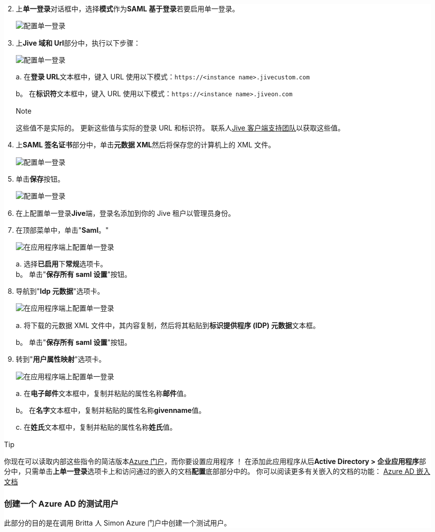 2. 上**单一登录**对话框中，选择**模式**作为**SAML 基于登录**若要启用单一登录。
 
    ![配置单一登录](./media/active-directory-saas-jive-tutorial/tutorial_jive_samlbase.png)

3. 上**Jive 域和 Url**部分中，执行以下步骤：

    ![配置单一登录](./media/active-directory-saas-jive-tutorial/tutorial_jive_url.png)

    a. 在**登录 URL**文本框中，键入 URL 使用以下模式：`https://<instance name>.jivecustom.com`

    b。 在**标识符**文本框中，键入 URL 使用以下模式：`https://<instance name>.jiveon.com`

    > [!NOTE] 
    > 这些值不是实际的。 更新这些值与实际的登录 URL 和标识符。 联系人[Jive 客户端支持团队](https://www.jivesoftware.com/services-support/)以获取这些值。 
 
4. 上**SAML 签名证书**部分中，单击**元数据 XML**然后将保存您的计算机上的 XML 文件。

    ![配置单一登录](./media/active-directory-saas-jive-tutorial/tutorial_jive_certificate.png) 

5. 单击**保存**按钮。

    ![配置单一登录](./media/active-directory-saas-jive-tutorial/tutorial_general_400.png)

6. 在上配置单一登录**Jive**端，登录名添加到你的 Jive 租户以管理员身份。

7. 在顶部菜单中，单击"**Saml**。"

    ![在应用程序端上配置单一登录](./media/active-directory-saas-jive-tutorial/tutorial_jive_002.png)

    a. 选择**已启用**下**常规**选项卡。   
    b。 单击"**保存所有 saml 设置**"按钮。

8. 导航到"**Idp 元数据**"选项卡。
   
    ![在应用程序端上配置单一登录](./media/active-directory-saas-jive-tutorial/tutorial_jive_003.png)
   
    a. 将下载的元数据 XML 文件中，其内容复制，然后将其粘贴到**标识提供程序 (IDP) 元数据**文本框。
    
    b。 单击"**保存所有 saml 设置**"按钮。 

9. 转到"**用户属性映射**"选项卡。
   
    ![在应用程序端上配置单一登录](./media/active-directory-saas-jive-tutorial/tutorial_jive_004.png)
   
    a. 在**电子邮件**文本框中，复制并粘贴的属性名称**邮件**值。
   
    b。 在**名字**文本框中，复制并粘贴的属性名称**givenname**值。
   
    c. 在**姓氏**文本框中，复制并粘贴的属性名称**姓氏**值。

> [!TIP]
> 你现在可以读取内部这些指令的简洁版本[Azure 门户](https://portal.azure.com)，而你要设置应用程序 ！  在添加此应用程序从后**Active Directory > 企业应用程序**部分中，只需单击**上单一登录**选项卡上和访问通过的嵌入的文档**配置**底部部分中的。 你可以阅读更多有关嵌入的文档的功能： [Azure AD 嵌入文档]( https://go.microsoft.com/fwlink/?linkid=845985)

### <a name="creating-an-azure-ad-test-user"></a>创建一个 Azure AD 的测试用户
此部分的目的是在调用 Britta 人 Simon Azure 门户中创建一个测试用户。


[1]: ./media/active-directory-saas-jive-tutorial/tutorial_general_01.png
[2]: ./media/active-directory-saas-jive-tutorial/tutorial_general_02.png
[3]: ./media/active-directory-saas-jive-tutorial/tutorial_general_03.png
[4]: ./media/active-directory-saas-jive-tutorial/tutorial_general_04.png
[100]: ./media/active-directory-saas-jive-tutorial/tutorial_general_100.png
[200]: ./media/active-directory-saas-jive-tutorial/tutorial_general_200.png
[201]: ./media/active-directory-saas-jive-tutorial/tutorial_general_201.png
[202]: ./media/active-directory-saas-jive-tutorial/tutorial_general_202.png
[203]: ./media/active-directory-saas-jive-tutorial/tutorial_general_203.png